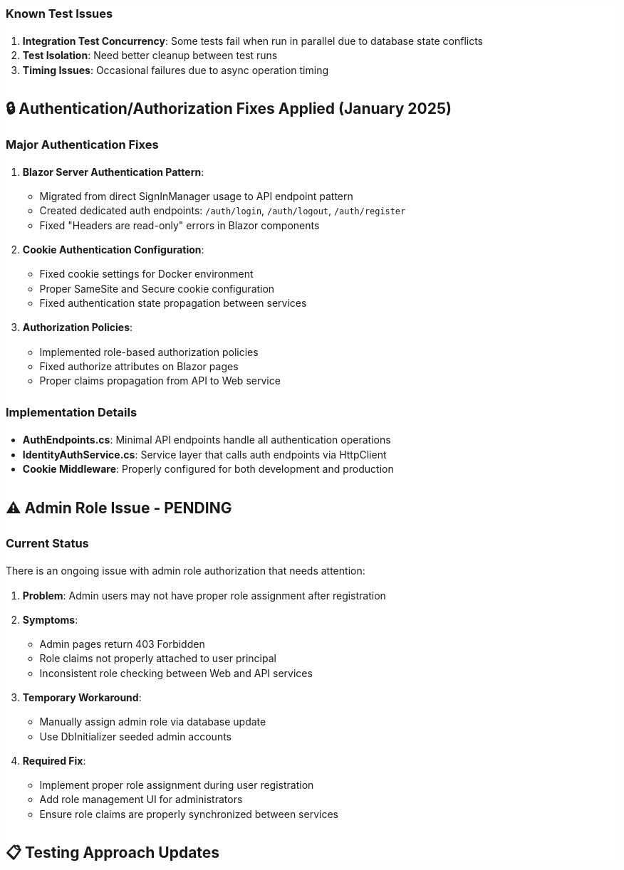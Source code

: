 ### Known Test Issues
1. **Integration Test Concurrency**: Some tests fail when run in parallel due to database state conflicts
2. **Test Isolation**: Need better cleanup between test runs
3. **Timing Issues**: Occasional failures due to async operation timing

## 🔒 Authentication/Authorization Fixes Applied (January 2025)

### Major Authentication Fixes
1. **Blazor Server Authentication Pattern**: 
   - Migrated from direct SignInManager usage to API endpoint pattern
   - Created dedicated auth endpoints: `/auth/login`, `/auth/logout`, `/auth/register`
   - Fixed "Headers are read-only" errors in Blazor components

2. **Cookie Authentication Configuration**:
   - Fixed cookie settings for Docker environment
   - Proper SameSite and Secure cookie configuration
   - Fixed authentication state propagation between services

3. **Authorization Policies**:
   - Implemented role-based authorization policies
   - Fixed authorize attributes on Blazor pages
   - Proper claims propagation from API to Web service

### Implementation Details
- **AuthEndpoints.cs**: Minimal API endpoints handle all authentication operations
- **IdentityAuthService.cs**: Service layer that calls auth endpoints via HttpClient
- **Cookie Middleware**: Properly configured for both development and production

## ⚠️ Admin Role Issue - PENDING

### Current Status
There is an ongoing issue with admin role authorization that needs attention:

1. **Problem**: Admin users may not have proper role assignment after registration
2. **Symptoms**: 
   - Admin pages return 403 Forbidden
   - Role claims not properly attached to user principal
   - Inconsistent role checking between Web and API services

3. **Temporary Workaround**: 
   - Manually assign admin role via database update
   - Use DbInitializer seeded admin accounts

4. **Required Fix**:
   - Implement proper role assignment during user registration
   - Add role management UI for administrators
   - Ensure role claims are properly synchronized between services

## 📋 Testing Approach Updates
